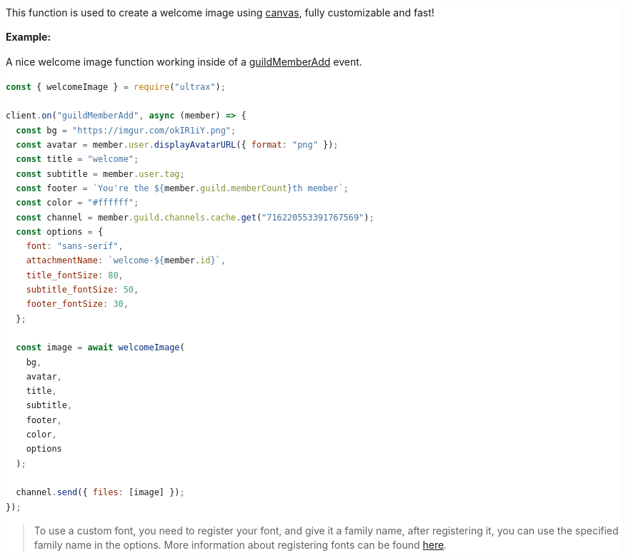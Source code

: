 This function is used to create a welcome image using [canvas](https://www.npmjs.com/package/canvas), fully customizable and fast!

**Example:**

A nice welcome image function working inside of a [guildMemberAdd](https://discord.js.org/#/docs/main/stable/class/Client?scrollTo=e-guildMemberAdd) event.

```js
const { welcomeImage } = require("ultrax");

client.on("guildMemberAdd", async (member) => {
  const bg = "https://imgur.com/okIR1iY.png";
  const avatar = member.user.displayAvatarURL({ format: "png" });
  const title = "welcome";
  const subtitle = member.user.tag;
  const footer = `You're the ${member.guild.memberCount}th member`;
  const color = "#ffffff";
  const channel = member.guild.channels.cache.get("716220553391767569");
  const options = {
    font: "sans-serif",
    attachmentName: `welcome-${member.id}`,
    title_fontSize: 80,
    subtitle_fontSize: 50,
    footer_fontSize: 30,
  };

  const image = await welcomeImage(
    bg,
    avatar,
    title,
    subtitle,
    footer,
    color,
    options
  );

  channel.send({ files: [image] });
});
```

> To use a custom font, you need to register your font, and give it a family name, after registering it, you can use the specified family name in the options.
> More information about registering fonts can be found [here](https://www.npmjs.com/package/canvas#registerfont).
